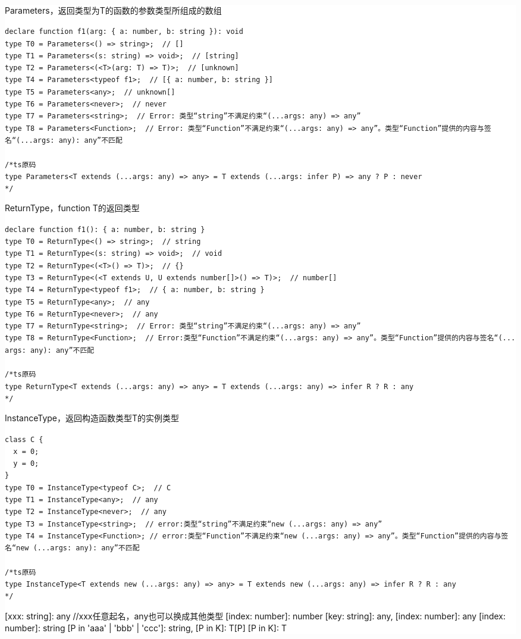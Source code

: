 Parameters，返回类型为T的函数的参数类型所组成的数组

```
declare function f1(arg: { a: number, b: string }): void
type T0 = Parameters<() => string>;  // []
type T1 = Parameters<(s: string) => void>;  // [string]
type T2 = Parameters<(<T>(arg: T) => T)>;  // [unknown]
type T4 = Parameters<typeof f1>;  // [{ a: number, b: string }]
type T5 = Parameters<any>;  // unknown[]
type T6 = Parameters<never>;  // never
type T7 = Parameters<string>;  // Error: 类型“string”不满足约束“(...args: any) => any”
type T8 = Parameters<Function>;  // Error: 类型“Function”不满足约束“(...args: any) => any”。类型“Function”提供的内容与签名“(...args: any): any”不匹配

/*ts原码
type Parameters<T extends (...args: any) => any> = T extends (...args: infer P) => any ? P : never
*/
```

ReturnType<T>，function T的返回类型

```
declare function f1(): { a: number, b: string }
type T0 = ReturnType<() => string>;  // string
type T1 = ReturnType<(s: string) => void>;  // void
type T2 = ReturnType<(<T>() => T)>;  // {}
type T3 = ReturnType<(<T extends U, U extends number[]>() => T)>;  // number[]
type T4 = ReturnType<typeof f1>;  // { a: number, b: string }
type T5 = ReturnType<any>;  // any
type T6 = ReturnType<never>;  // any
type T7 = ReturnType<string>;  // Error: 类型“string”不满足约束“(...args: any) => any”
type T8 = ReturnType<Function>;  // Error:类型“Function”不满足约束“(...args: any) => any”。类型“Function”提供的内容与签名“(...args: any): any”不匹配

/*ts原码
type ReturnType<T extends (...args: any) => any> = T extends (...args: any) => infer R ? R : any
*/
```

InstanceType<T>，返回构造函数类型T的实例类型

```
class C {
  x = 0;
  y = 0;
}
type T0 = InstanceType<typeof C>;  // C
type T1 = InstanceType<any>;  // any
type T2 = InstanceType<never>;  // any
type T3 = InstanceType<string>;  // error:类型“string”不满足约束“new (...args: any) => any”
type T4 = InstanceType<Function>; // error:类型“Function”不满足约束“new (...args: any) => any”。类型“Function”提供的内容与签名“new (...args: any): any”不匹配

/*ts原码
type InstanceType<T extends new (...args: any) => any> = T extends new (...args: any) => infer R ? R : any
*/
```


  [xxx: string]: any  //xxx任意起名，any也可以换成其他类型
  [index: number]: number
  [key: string]: any,
  [index: number]: any
  [index: number]: string
  [P in 'aaa' | 'bbb' | 'ccc']: string,
  [P in K]: T[P]
  [P in K]: T